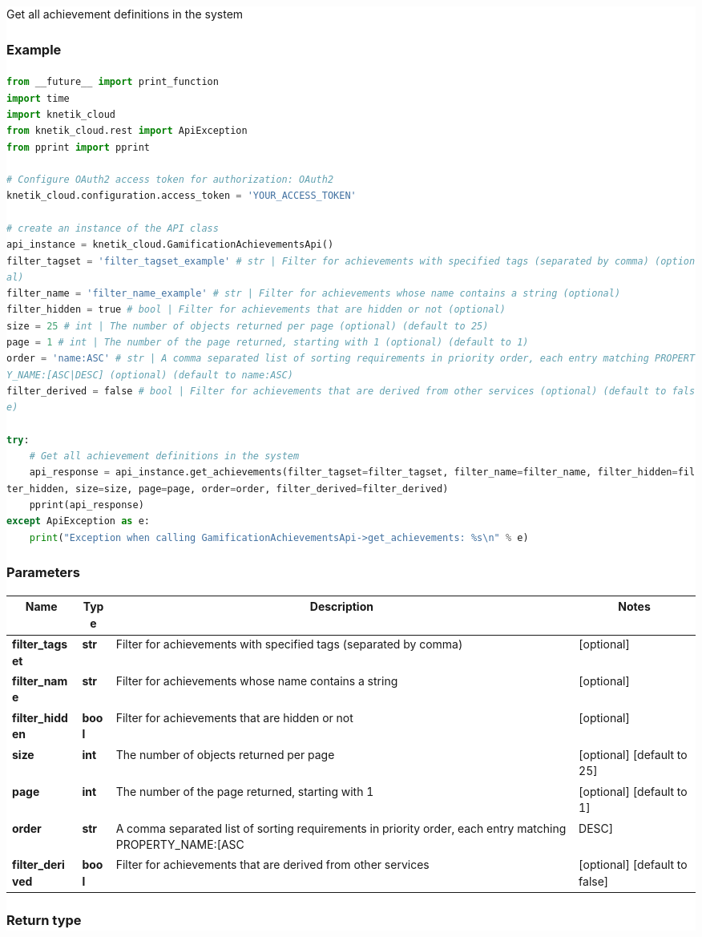 Get all achievement definitions in the system

### Example 
```python
from __future__ import print_function
import time
import knetik_cloud
from knetik_cloud.rest import ApiException
from pprint import pprint

# Configure OAuth2 access token for authorization: OAuth2
knetik_cloud.configuration.access_token = 'YOUR_ACCESS_TOKEN'

# create an instance of the API class
api_instance = knetik_cloud.GamificationAchievementsApi()
filter_tagset = 'filter_tagset_example' # str | Filter for achievements with specified tags (separated by comma) (optional)
filter_name = 'filter_name_example' # str | Filter for achievements whose name contains a string (optional)
filter_hidden = true # bool | Filter for achievements that are hidden or not (optional)
size = 25 # int | The number of objects returned per page (optional) (default to 25)
page = 1 # int | The number of the page returned, starting with 1 (optional) (default to 1)
order = 'name:ASC' # str | A comma separated list of sorting requirements in priority order, each entry matching PROPERTY_NAME:[ASC|DESC] (optional) (default to name:ASC)
filter_derived = false # bool | Filter for achievements that are derived from other services (optional) (default to false)

try: 
    # Get all achievement definitions in the system
    api_response = api_instance.get_achievements(filter_tagset=filter_tagset, filter_name=filter_name, filter_hidden=filter_hidden, size=size, page=page, order=order, filter_derived=filter_derived)
    pprint(api_response)
except ApiException as e:
    print("Exception when calling GamificationAchievementsApi->get_achievements: %s\n" % e)
```

### Parameters

Name | Type | Description  | Notes
------------- | ------------- | ------------- | -------------
 **filter_tagset** | **str**| Filter for achievements with specified tags (separated by comma) | [optional] 
 **filter_name** | **str**| Filter for achievements whose name contains a string | [optional] 
 **filter_hidden** | **bool**| Filter for achievements that are hidden or not | [optional] 
 **size** | **int**| The number of objects returned per page | [optional] [default to 25]
 **page** | **int**| The number of the page returned, starting with 1 | [optional] [default to 1]
 **order** | **str**| A comma separated list of sorting requirements in priority order, each entry matching PROPERTY_NAME:[ASC|DESC] | [optional] [default to name:ASC]
 **filter_derived** | **bool**| Filter for achievements that are derived from other services | [optional] [default to false]

### Return type

